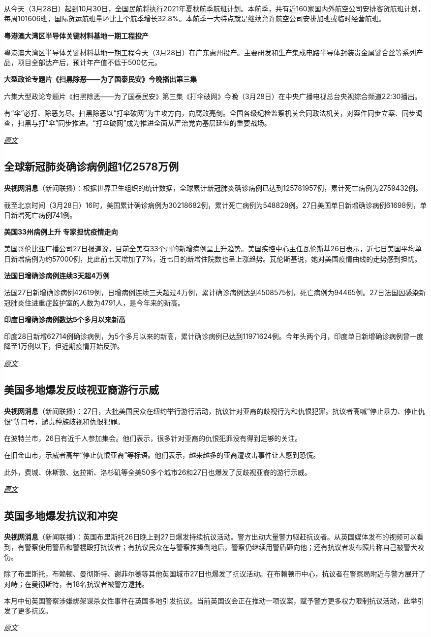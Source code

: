 从今天（3月28日）起到10月30日，全国民航将执行2021年夏秋航季航班计划。本航季，共有近160家国内外航空公司安排客货航班计划，每周101606班，国际货运航班量环比上个航季增长32.8%。本航季一大特点就是继续允许航空公司安排加班或临时经营航班。

**粤港澳大湾区半导体关键材料基地一期工程投产**

粤港澳大湾区半导体关键材料基地一期工程今天（3月28日）在广东惠州投产。主要研发和生产集成电路半导体封装贵金属键合丝等系列产品，项目全部达产后，预计年产值不低于500亿元。

**大型政论专题片《扫黑除恶——为了国泰民安》今晚播出第三集**

六集大型政论专题片《扫黑除恶——为了国泰民安》第三集《打伞破网》今晚（3月28日）在中央广播电视总台央视综合频道22:30播出。

有“伞”必打、除恶务尽。扫黑除恶以“打伞破网”为主攻方向，向腐败亮剑。全国各级纪检监察机关会同政法机关，对案件同步立案、同步调查，扫黑与打“伞”同步推进。“打伞破网”成为推进全面从严治党向基层延伸的重要战场。

*[原文](https://tv.cctv.com/2021/03/28/VIDEnJx7gSrJDvFRXJzu1Fgy210328.shtml)*

## 全球新冠肺炎确诊病例超1亿2578万例

**央视网消息**（新闻联播）：根据世界卫生组织的统计数据，全球累计新冠肺炎确诊病例已达到125781957例，累计死亡病例为2759432例。

截至北京时间（3月28日）16时，美国累计确诊病例为30218682例，累计死亡病例为548828例。27日美国单日新增确诊病例61698例，单日新增死亡病例741例。

**美国33州病例上升 专家担忧疫情走向**

美国哥伦比亚广播公司27日报道说，目前全美有33个州的新增病例呈上升趋势。美国疾控中心主任瓦伦斯基26日表示，近七日美国平均单日新增病例为约57000例，比此前七天增加了7%，近七日的新增住院数也呈上涨趋势。瓦伦斯基说，她对美国疫情曲线的走势感到担忧。

**法国日增确诊病例连续3天超4万例**

法国27日新增确诊病例42619例，日增病例连续三天超过4万例，累计确诊病例达到4508575例，死亡病例为94465例。27日法国因感染新冠肺炎住进重症监护室的人数为4791人，是今年来的新高。

**印度日增确诊病例数达5个多月以来新高**

印度28日新增62714例确诊病例，为5个多月以来的新高，累计确诊病例已达到11971624例。今年头两个月，印度单日新增确诊病例曾一度降至1万例以下，但近期疫情开始反弹。

*[原文](https://tv.cctv.com/2021/03/28/VIDEbw395Y0tYqvp2EMsGAQw210328.shtml)*

## 美国多地爆发反歧视亚裔游行示威

**央视网消息**（新闻联播）：27日，大批美国民众在纽约举行游行活动，抗议针对亚裔的歧视行为和仇恨犯罪。抗议者高喊“停止暴力、停止仇恨”等口号，谴责种族歧视和仇恨犯罪。

在波特兰市，26日有近千人参加集会。他们表示，很多针对亚裔的仇恨犯罪没有得到足够的关注。

在旧金山市，示威者高举“停止仇恨亚裔”等标语。他们表示，越来越多的亚裔遭攻击事件让人感到恐慌。

此外，费城、休斯敦、达拉斯、洛杉矶等全美50多个城市26和27日也爆发了反歧视亚裔的游行示威。

*[原文](https://tv.cctv.com/2021/03/28/VIDEHduoyaV8fQYpRRF7CUsI210328.shtml)*

## 英国多地爆发抗议和冲突

**央视网消息**（新闻联播）：英国布里斯托26日晚上到27日爆发持续抗议活动。警方出动大量警力驱赶抗议者。从英国媒体发布的视频可以看到，有警察使用警盾和警棍殴打抗议者；有抗议民众在与警察推搡倒地后，警察仍继续用警盾砸向他；还有抗议者发布照片称自己被警犬咬伤。

除了布里斯托，布赖顿、曼彻斯特、谢菲尔德等其他英国城市27日也爆发了抗议活动。在布赖顿市中心，抗议者在警察局附近与警方展开了对峙；在曼彻斯特，有18名抗议者被警方逮捕。

本月中旬英国警察涉嫌绑架谋杀女性事件在英国多地引发抗议。当前英国议会正在推动一项议案，赋予警方更多权力限制抗议活动，此举引发了更多抗议。

*[原文](https://tv.cctv.com/2021/03/28/VIDEdwgCPpzPG0j7fpzfYc49210328.shtml)*

